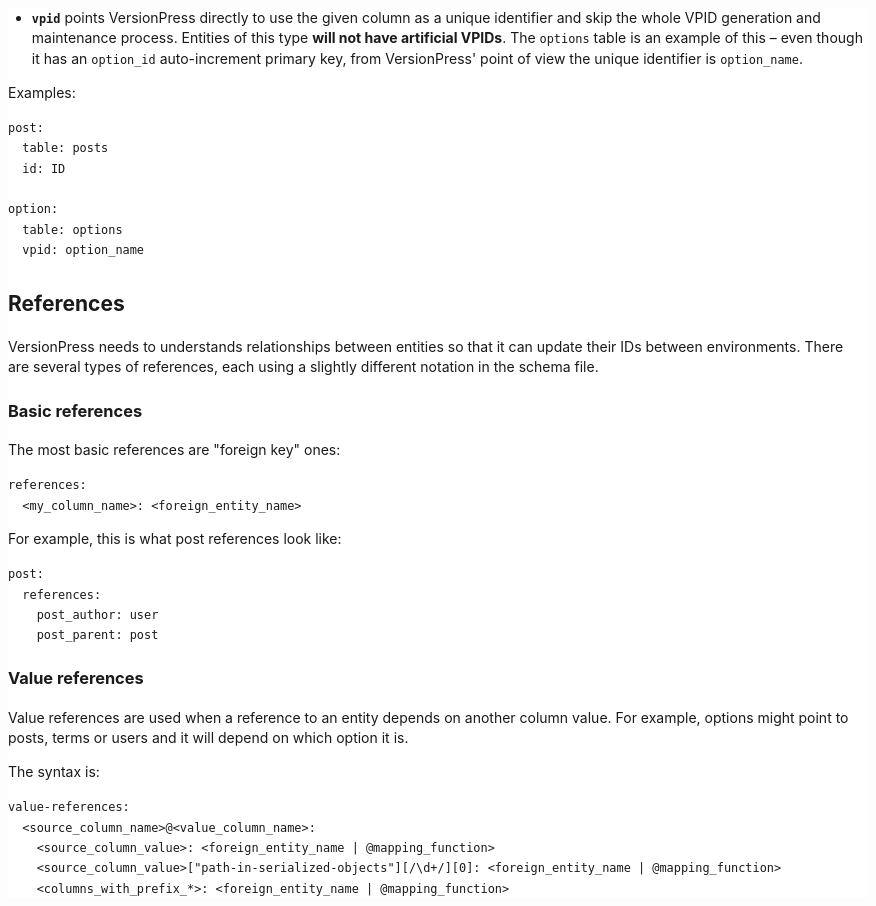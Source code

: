  * **`vpid`** points VersionPress directly to use the given column as a unique identifier and skip the whole VPID generation and maintenance process. Entities of this type **will not have artificial VPIDs**. The `options` table is an example of this – even though it has an `option_id` auto-increment primary key, from VersionPress' point of view the unique identifier is `option_name`.

Examples:

```
post:
  table: posts
  id: ID

option:
  table: options
  vpid: option_name

```

## References

VersionPress needs to understands relationships between entities so that it can update their IDs between environments. There are several types of references, each using a slightly different notation in the schema file.


### Basic references

The most basic references are "foreign key" ones:

```
references:
  <my_column_name>: <foreign_entity_name>
```

For example, this is what post references look like:

```
post:
  references:
    post_author: user
    post_parent: post
```


### Value references

Value references are used when a reference to an entity depends on another column value. For example, options might point to posts, terms or users and it will depend on which option it is.

The syntax is:

```
value-references:
  <source_column_name>@<value_column_name>:
    <source_column_value>: <foreign_entity_name | @mapping_function>
    <source_column_value>["path-in-serialized-objects"][/\d+/][0]: <foreign_entity_name | @mapping_function>
    <columns_with_prefix_*>: <foreign_entity_name | @mapping_function>
```
